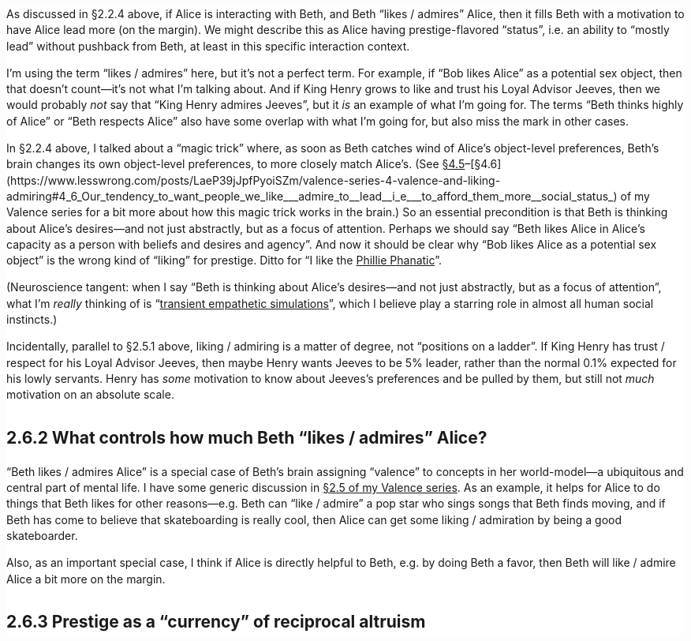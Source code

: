 As discussed in §2.2.4 above, if Alice is interacting with Beth, and Beth “likes / admires” Alice, then it fills Beth with a motivation to have Alice lead more (on the margin). We might describe this as Alice having prestige-flavored “status”, i.e. an ability to “mostly lead” without pushback from Beth, at least in this specific interaction context.

I’m using the term “likes / admires” here, but it’s not a perfect term. For example, if “Bob likes Alice” as a potential sex object, then that doesn’t count—it’s not what I’m talking about. And if King Henry grows to like and trust his Loyal Advisor Jeeves, then we would probably *not* say that “King Henry admires Jeeves”, but it *is* an example of what I’m going for. The terms “Beth thinks highly of Alice” or “Beth respects Alice” also have some overlap with what I’m going for, but also miss the mark in other cases.

In §2.2.4 above, I talked about a “magic trick” where, as soon as Beth catches wind of Alice’s object-level preferences, Beth’s brain changes its own object-level preferences, to more closely match Alice’s. (See [§4.5](https://www.lesswrong.com/posts/LaeP39jJpfPyoiSZm/valence-series-4-valence-and-liking-admiring#4_5_Our_tendency_to_pick_careers__preferences__clothes__beliefs__etc__that_seem__high_status_)–[§4.6](https://www.lesswrong.com/posts/LaeP39jJpfPyoiSZm/valence-series-4-valence-and-liking-admiring#4_6_Our_tendency_to_want_people_we_like___admire_to__lead__i_e___to_afford_them_more__social_status_) of my Valence series for a bit more about how this magic trick works in the brain.) So an essential precondition is that Beth is thinking about Alice’s desires—and not just abstractly, but as a focus of attention. Perhaps we should say “Beth likes Alice in Alice’s capacity as a person with beliefs and desires and agency”. And now it should be clear why “Bob likes Alice as a potential sex object” is the wrong kind of “liking” for prestige. Ditto for “I like the [Phillie Phanatic](https://en.wikipedia.org/wiki/Phillie_Phanatic)”.

(Neuroscience tangent: when I say “Beth is thinking about Alice’s desires—and not just abstractly, but as a focus of attention”, what I’m *really* thinking of is “[transient empathetic simulations](https://www.lesswrong.com/posts/5F5Tz3u6kJbTNMqsb/intro-to-brain-like-agi-safety-13-symbol-grounding-and-human#13_5_Another_key_ingredient__I_think____Transient_empathetic_simulation_)”, which I believe play a starring role in almost all human social instincts.)

Incidentally, parallel to §2.5.1 above, liking / admiring is a matter of degree, not “positions on a ladder”. If King Henry has trust / respect for his Loyal Advisor Jeeves, then maybe Henry wants Jeeves to be 5% leader, rather than the normal 0.1% expected for his lowly servants. Henry has *some* motivation to know about Jeeves’s preferences and be pulled by them, but still not *much* motivation on an absolute scale.

## 2.6.2 What controls how much Beth “likes / admires” Alice?

“Beth likes / admires Alice” is a special case of Beth’s brain assigning “valence” to concepts in her world-model—a ubiquitous and central part of mental life. I have some generic discussion in [§2.5 of my Valence series](https://www.lesswrong.com/posts/SqgRtCwueovvwxpDQ/valence-series-2-valence-and-normativity#2_5_How_does_valence_get_set_and_adjusted_). As an example, it helps for Alice to do things that Beth likes for other reasons—e.g. Beth can “like / admire” a pop star who sings songs that Beth finds moving, and if Beth has come to believe that skateboarding is really cool, then Alice can get some liking / admiration by being a good skateboarder.

Also, as an important special case, I think if Alice is directly helpful to Beth, e.g. by doing Beth a favor, then Beth will like / admire Alice a bit more on the margin.

## 2.6.3 Prestige as a “currency” of reciprocal altruism
